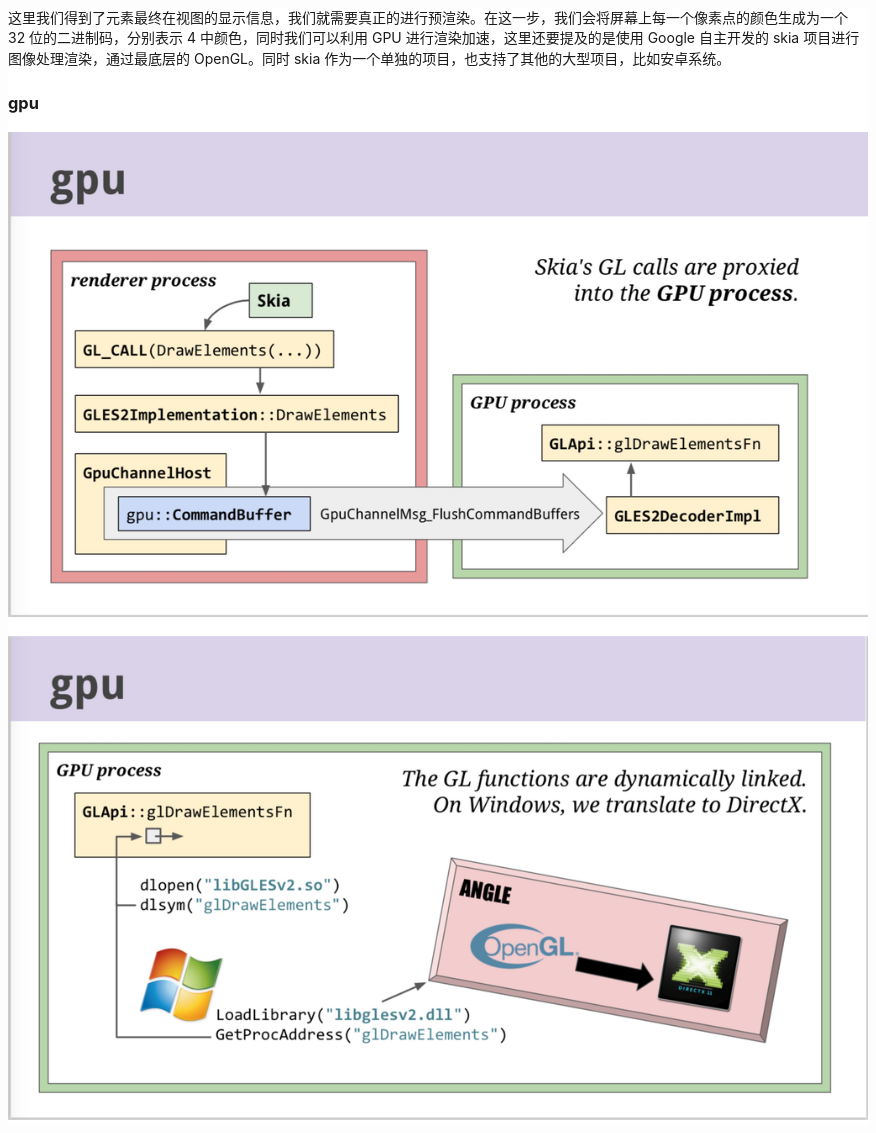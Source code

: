 这里我们得到了元素最终在视图的显示信息，我们就需要真正的进行预渲染。在这一步，我们会将屏幕上每一个像素点的颜色生成为一个 32 位的二进制码，分别表示 4 中颜色，同时我们可以利用 GPU 进行渲染加速，这里还要提及的是使用 Google 自主开发的 skia 项目进行图像处理渲染，通过最底层的 OpenGL。同时 skia 作为一个单独的项目，也支持了其他的大型项目，比如安卓系统。

### gpu

![](assets/gpu-1.jpg)

![](assets/gpu-2.jpg)
